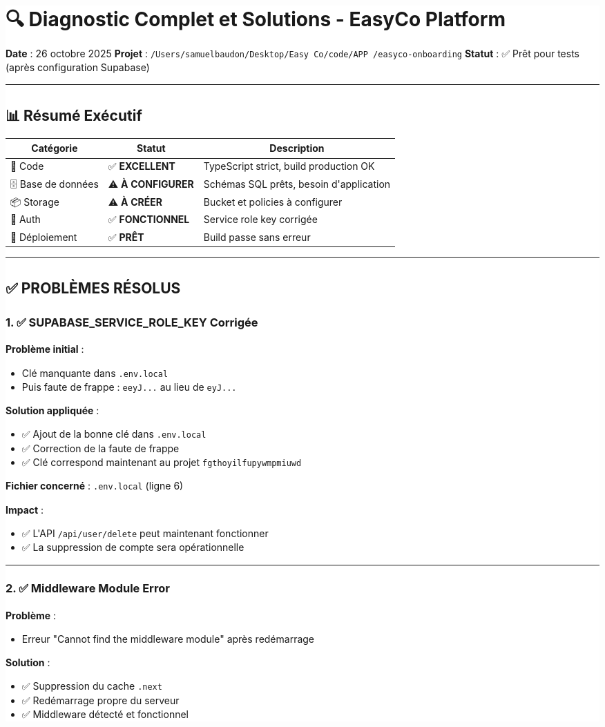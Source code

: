 # 🔍 Diagnostic Complet et Solutions - EasyCo Platform

**Date** : 26 octobre 2025
**Projet** : `/Users/samuelbaudon/Desktop/Easy Co/code/APP /easyco-onboarding`
**Statut** : ✅ Prêt pour tests (après configuration Supabase)

---

## 📊 Résumé Exécutif

| Catégorie | Statut | Description |
|-----------|--------|-------------|
| 🔧 Code | ✅ **EXCELLENT** | TypeScript strict, build production OK |
| 🗄️ Base de données | ⚠️ **À CONFIGURER** | Schémas SQL prêts, besoin d'application |
| 📦 Storage | ⚠️ **À CRÉER** | Bucket et policies à configurer |
| 🔐 Auth | ✅ **FONCTIONNEL** | Service role key corrigée |
| 🚀 Déploiement | ✅ **PRÊT** | Build passe sans erreur |

---

## ✅ PROBLÈMES RÉSOLUS

### 1. ✅ SUPABASE_SERVICE_ROLE_KEY Corrigée

**Problème initial** :
- Clé manquante dans `.env.local`
- Puis faute de frappe : `eeyJ...` au lieu de `eyJ...`

**Solution appliquée** :
- ✅ Ajout de la bonne clé dans `.env.local`
- ✅ Correction de la faute de frappe
- ✅ Clé correspond maintenant au projet `fgthoyilfupywmpmiuwd`

**Fichier concerné** : `.env.local` (ligne 6)

**Impact** :
- ✅ L'API `/api/user/delete` peut maintenant fonctionner
- ✅ La suppression de compte sera opérationnelle

---

### 2. ✅ Middleware Module Error

**Problème** :
- Erreur "Cannot find the middleware module" après redémarrage

**Solution** :
- ✅ Suppression du cache `.next`
- ✅ Redémarrage propre du serveur
- ✅ Middleware détecté et fonctionnel
